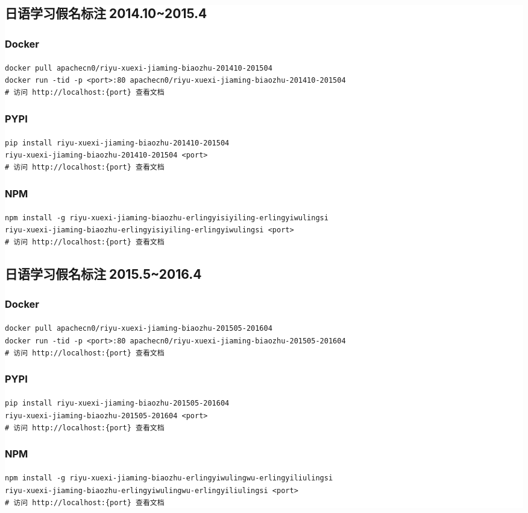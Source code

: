 ## 日语学习假名标注 2014.10~2015.4



### Docker

```
docker pull apachecn0/riyu-xuexi-jiaming-biaozhu-201410-201504
docker run -tid -p <port>:80 apachecn0/riyu-xuexi-jiaming-biaozhu-201410-201504
# 访问 http://localhost:{port} 查看文档
```

### PYPI

```
pip install riyu-xuexi-jiaming-biaozhu-201410-201504
riyu-xuexi-jiaming-biaozhu-201410-201504 <port>
# 访问 http://localhost:{port} 查看文档
```

### NPM

```
npm install -g riyu-xuexi-jiaming-biaozhu-erlingyisiyiling-erlingyiwulingsi
riyu-xuexi-jiaming-biaozhu-erlingyisiyiling-erlingyiwulingsi <port>
# 访问 http://localhost:{port} 查看文档
```

## 日语学习假名标注 2015.5~2016.4



### Docker

```
docker pull apachecn0/riyu-xuexi-jiaming-biaozhu-201505-201604
docker run -tid -p <port>:80 apachecn0/riyu-xuexi-jiaming-biaozhu-201505-201604
# 访问 http://localhost:{port} 查看文档
```

### PYPI

```
pip install riyu-xuexi-jiaming-biaozhu-201505-201604
riyu-xuexi-jiaming-biaozhu-201505-201604 <port>
# 访问 http://localhost:{port} 查看文档
```

### NPM

```
npm install -g riyu-xuexi-jiaming-biaozhu-erlingyiwulingwu-erlingyiliulingsi
riyu-xuexi-jiaming-biaozhu-erlingyiwulingwu-erlingyiliulingsi <port>
# 访问 http://localhost:{port} 查看文档
```
